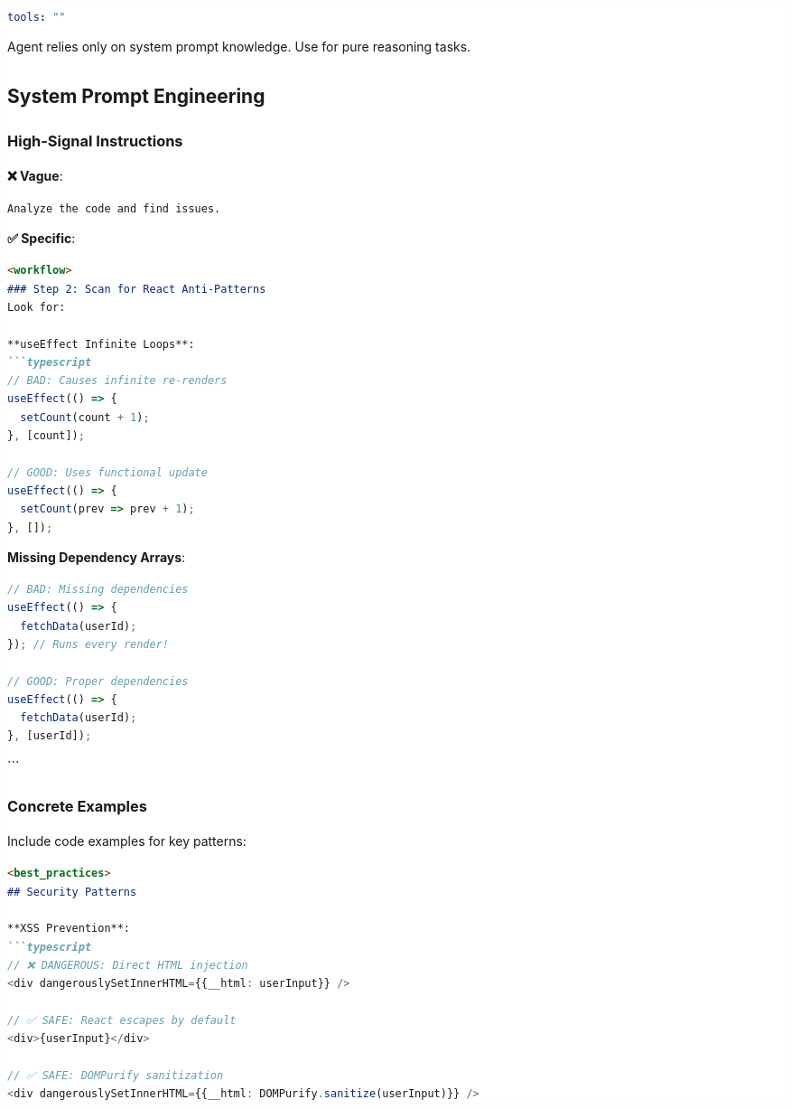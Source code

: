 ```yaml
tools: ""
```

Agent relies only on system prompt knowledge. Use for pure reasoning tasks.

## System Prompt Engineering

### High-Signal Instructions

**❌ Vague**:
```markdown
Analyze the code and find issues.
```

**✅ Specific**:
```markdown
<workflow>
### Step 2: Scan for React Anti-Patterns
Look for:

**useEffect Infinite Loops**:
```typescript
// BAD: Causes infinite re-renders
useEffect(() => {
  setCount(count + 1);
}, [count]);

// GOOD: Uses functional update
useEffect(() => {
  setCount(prev => prev + 1);
}, []);
```

**Missing Dependency Arrays**:
```typescript
// BAD: Missing dependencies
useEffect(() => {
  fetchData(userId);
}); // Runs every render!

// GOOD: Proper dependencies
useEffect(() => {
  fetchData(userId);
}, [userId]);
```
</workflow>
```

### Concrete Examples

Include code examples for key patterns:

```markdown
<best_practices>
## Security Patterns

**XSS Prevention**:
```typescript
// ❌ DANGEROUS: Direct HTML injection
<div dangerouslySetInnerHTML={{__html: userInput}} />

// ✅ SAFE: React escapes by default
<div>{userInput}</div>

// ✅ SAFE: DOMPurify sanitization
<div dangerouslySetInnerHTML={{__html: DOMPurify.sanitize(userInput)}} />
```